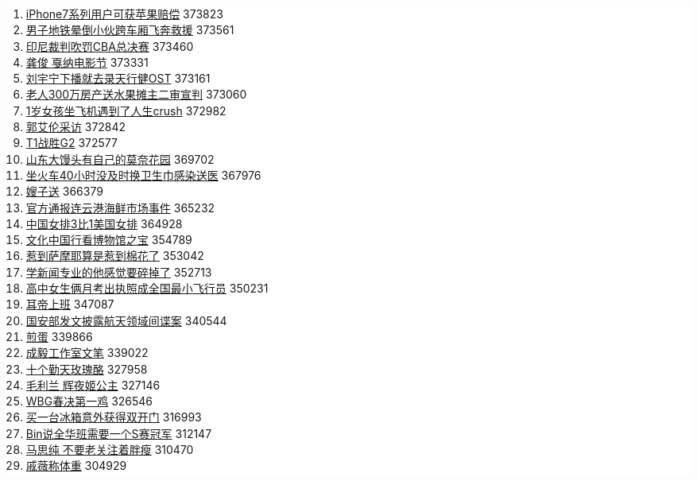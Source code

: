 1. [iPhone7系列用户可获苹果赔偿](https://s.weibo.com/weibo?q=%23iPhone7%E7%B3%BB%E5%88%97%E7%94%A8%E6%88%B7%E5%8F%AF%E8%8E%B7%E8%8B%B9%E6%9E%9C%E8%B5%94%E5%81%BF%23&t=31&band_rank=25&Refer=top) 373823
1. [男子地铁晕倒小伙跨车厢飞奔救援](https://s.weibo.com/weibo?q=%23%E7%94%B7%E5%AD%90%E5%9C%B0%E9%93%81%E6%99%95%E5%80%92%E5%B0%8F%E4%BC%99%E8%B7%A8%E8%BD%A6%E5%8E%A2%E9%A3%9E%E5%A5%94%E6%95%91%E6%8F%B4%23&t=31&band_rank=16&Refer=top) 373561
1. [印尼裁判吹罚CBA总决赛](https://s.weibo.com/weibo?q=%23%E5%8D%B0%E5%B0%BC%E8%A3%81%E5%88%A4%E5%90%B9%E7%BD%9ACBA%E6%80%BB%E5%86%B3%E8%B5%9B%23&t=31&band_rank=47&Refer=top) 373460
1. [龚俊 戛纳电影节](https://s.weibo.com/weibo?q=%E9%BE%9A%E4%BF%8A%20%E6%88%9B%E7%BA%B3%E7%94%B5%E5%BD%B1%E8%8A%82&t=31&band_rank=41&Refer=top) 373331
1. [刘宇宁下播就去录天行健OST](https://s.weibo.com/weibo?q=%23%E5%88%98%E5%AE%87%E5%AE%81%E4%B8%8B%E6%92%AD%E5%B0%B1%E5%8E%BB%E5%BD%95%E5%A4%A9%E8%A1%8C%E5%81%A5OST%23&t=31&band_rank=33&Refer=top) 373161
1. [老人300万房产送水果摊主二审宣判](https://s.weibo.com/weibo?q=%23%E8%80%81%E4%BA%BA300%E4%B8%87%E6%88%BF%E4%BA%A7%E9%80%81%E6%B0%B4%E6%9E%9C%E6%91%8A%E4%B8%BB%E4%BA%8C%E5%AE%A1%E5%AE%A3%E5%88%A4%23&t=31&band_rank=29&Refer=top) 373060
1. [1岁女孩坐飞机遇到了人生crush](https://s.weibo.com/weibo?q=%231%E5%B2%81%E5%A5%B3%E5%AD%A9%E5%9D%90%E9%A3%9E%E6%9C%BA%E9%81%87%E5%88%B0%E4%BA%86%E4%BA%BA%E7%94%9Fcrush%23&t=31&band_rank=31&Refer=top) 372982
1. [郭艾伦采访](https://s.weibo.com/weibo?q=%E9%83%AD%E8%89%BE%E4%BC%A6%E9%87%87%E8%AE%BF&t=31&band_rank=34&Refer=top) 372842
1. [T1战胜G2](https://s.weibo.com/weibo?q=T1%E6%88%98%E8%83%9CG2&t=31&band_rank=6&Refer=top) 372577
1. [山东大馒头有自己的莫奈花园](https://s.weibo.com/weibo?q=%23%E5%B1%B1%E4%B8%9C%E5%A4%A7%E9%A6%92%E5%A4%B4%E6%9C%89%E8%87%AA%E5%B7%B1%E7%9A%84%E8%8E%AB%E5%A5%88%E8%8A%B1%E5%9B%AD%23&t=31&band_rank=10&Refer=top) 369702
1. [坐火车40小时没及时换卫生巾感染送医](https://s.weibo.com/weibo?q=%23%E5%9D%90%E7%81%AB%E8%BD%A640%E5%B0%8F%E6%97%B6%E6%B2%A1%E5%8F%8A%E6%97%B6%E6%8D%A2%E5%8D%AB%E7%94%9F%E5%B7%BE%E6%84%9F%E6%9F%93%E9%80%81%E5%8C%BB%23&t=31&band_rank=12&Refer=top) 367976
1. [嫂子送](https://s.weibo.com/weibo?q=%E5%AB%82%E5%AD%90%E9%80%81&t=31&band_rank=31&Refer=top) 366379
1. [官方通报连云港海鲜市场事件](https://s.weibo.com/weibo?q=%23%E5%AE%98%E6%96%B9%E9%80%9A%E6%8A%A5%E8%BF%9E%E4%BA%91%E6%B8%AF%E6%B5%B7%E9%B2%9C%E5%B8%82%E5%9C%BA%E4%BA%8B%E4%BB%B6%23&t=31&band_rank=13&Refer=top) 365232
1. [中国女排3比1美国女排](https://s.weibo.com/weibo?q=%23%E4%B8%AD%E5%9B%BD%E5%A5%B3%E6%8E%923%E6%AF%941%E7%BE%8E%E5%9B%BD%E5%A5%B3%E6%8E%92%23&t=31&band_rank=49&Refer=top) 364928
1. [文化中国行看博物馆之宝](https://s.weibo.com/weibo?q=%23%E6%96%87%E5%8C%96%E4%B8%AD%E5%9B%BD%E8%A1%8C%E7%9C%8B%E5%8D%9A%E7%89%A9%E9%A6%86%E4%B9%8B%E5%AE%9D%23&t=31&band_rank=30&Refer=top) 354789
1. [惹到萨摩耶算是惹到棉花了](https://s.weibo.com/weibo?q=%E6%83%B9%E5%88%B0%E8%90%A8%E6%91%A9%E8%80%B6%E7%AE%97%E6%98%AF%E6%83%B9%E5%88%B0%E6%A3%89%E8%8A%B1%E4%BA%86&t=31&band_rank=16&Refer=top) 353042
1. [学新闻专业的他感觉要碎掉了](https://s.weibo.com/weibo?q=%E5%AD%A6%E6%96%B0%E9%97%BB%E4%B8%93%E4%B8%9A%E7%9A%84%E4%BB%96%E6%84%9F%E8%A7%89%E8%A6%81%E7%A2%8E%E6%8E%89%E4%BA%86&t=31&band_rank=17&Refer=top) 352713
1. [高中女生俩月考出执照成全国最小飞行员](https://s.weibo.com/weibo?q=%23%E9%AB%98%E4%B8%AD%E5%A5%B3%E7%94%9F%E4%BF%A9%E6%9C%88%E8%80%83%E5%87%BA%E6%89%A7%E7%85%A7%E6%88%90%E5%85%A8%E5%9B%BD%E6%9C%80%E5%B0%8F%E9%A3%9E%E8%A1%8C%E5%91%98%23&t=31&band_rank=23&Refer=top) 350231
1. [耳帝上班](https://s.weibo.com/weibo?q=%E8%80%B3%E5%B8%9D%E4%B8%8A%E7%8F%AD&t=31&band_rank=32&Refer=top) 347087
1. [国安部发文披露航天领域间谍案](https://s.weibo.com/weibo?q=%23%E5%9B%BD%E5%AE%89%E9%83%A8%E5%8F%91%E6%96%87%E6%8A%AB%E9%9C%B2%E8%88%AA%E5%A4%A9%E9%A2%86%E5%9F%9F%E9%97%B4%E8%B0%8D%E6%A1%88%23&t=31&band_rank=30&Refer=top) 340544
1. [煎蛋](https://s.weibo.com/weibo?q=%E7%85%8E%E8%9B%8B&t=31&band_rank=19&Refer=top) 339866
1. [成毅工作室文笔](https://s.weibo.com/weibo?q=%23%E6%88%90%E6%AF%85%E5%B7%A5%E4%BD%9C%E5%AE%A4%E6%96%87%E7%AC%94%23&t=31&band_rank=25&Refer=top) 339022
1. [十个勤天玫瑰酪](https://s.weibo.com/weibo?q=%23%E5%8D%81%E4%B8%AA%E5%8B%A4%E5%A4%A9%E7%8E%AB%E7%91%B0%E9%85%AA%23&t=31&band_rank=44&Refer=top) 327958
1. [毛利兰 辉夜姬公主](https://s.weibo.com/weibo?q=%E6%AF%9B%E5%88%A9%E5%85%B0%20%E8%BE%89%E5%A4%9C%E5%A7%AC%E5%85%AC%E4%B8%BB&t=31&band_rank=47&Refer=top) 327146
1. [WBG春决第一鸡](https://s.weibo.com/weibo?q=%23WBG%E6%98%A5%E5%86%B3%E7%AC%AC%E4%B8%80%E9%B8%A1%23&t=31&band_rank=40&Refer=top) 326546
1. [买一台冰箱意外获得双开门](https://s.weibo.com/weibo?q=%23%E4%B9%B0%E4%B8%80%E5%8F%B0%E5%86%B0%E7%AE%B1%E6%84%8F%E5%A4%96%E8%8E%B7%E5%BE%97%E5%8F%8C%E5%BC%80%E9%97%A8%23&t=31&band_rank=20&Refer=top) 316993
1. [Bin说全华班需要一个S赛冠军](https://s.weibo.com/weibo?q=%23Bin%E8%AF%B4%E5%85%A8%E5%8D%8E%E7%8F%AD%E9%9C%80%E8%A6%81%E4%B8%80%E4%B8%AAS%E8%B5%9B%E5%86%A0%E5%86%9B%23&t=31&band_rank=13&Refer=top) 312147
1. [马思纯 不要老关注着胖瘦](https://s.weibo.com/weibo?q=%E9%A9%AC%E6%80%9D%E7%BA%AF%20%E4%B8%8D%E8%A6%81%E8%80%81%E5%85%B3%E6%B3%A8%E7%9D%80%E8%83%96%E7%98%A6&t=31&band_rank=25&Refer=top) 310470
1. [戚薇称体重](https://s.weibo.com/weibo?q=%23%E6%88%9A%E8%96%87%E7%A7%B0%E4%BD%93%E9%87%8D%23&t=31&band_rank=14&Refer=top) 304929